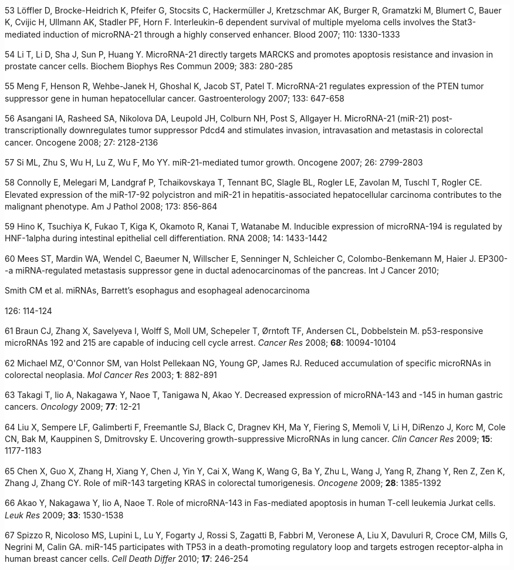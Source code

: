 53 Löffler D, Brocke-Heidrich K, Pfeifer G, Stocsits C, Hackermüller J, Kretzschmar AK, Burger R, Gramatzki M, Blumert C, Bauer K, Cvijic H, Ullmann AK, Stadler PF, Horn F. Interleukin-6 dependent survival of multiple myeloma cells involves the Stat3-mediated induction of microRNA-21 through a highly conserved enhancer. Blood 2007; 110: 1330-1333

54 Li T, Li D, Sha J, Sun P, Huang Y. MicroRNA-21 directly targets MARCKS and promotes apoptosis resistance and invasion in prostate cancer cells. Biochem Biophys Res Commun 2009; 383: 280-285

55 Meng F, Henson R, Wehbe-Janek H, Ghoshal K, Jacob ST, Patel T. MicroRNA-21 regulates expression of the PTEN tumor suppressor gene in human hepatocellular cancer. Gastroenterology 2007; 133: 647-658

56 Asangani IA, Rasheed SA, Nikolova DA, Leupold JH, Colburn NH, Post S, Allgayer H. MicroRNA-21 (miR-21) post-transcriptionally downregulates tumor suppressor Pdcd4 and stimulates invasion, intravasation and metastasis in colorectal cancer. Oncogene 2008; 27: 2128-2136

57 Si ML, Zhu S, Wu H, Lu Z, Wu F, Mo YY. miR-21-mediated tumor growth. Oncogene 2007; 26: 2799-2803

58 Connolly E, Melegari M, Landgraf P, Tchaikovskaya T, Tennant BC, Slagle BL, Rogler LE, Zavolan M, Tuschl T, Rogler CE. Elevated expression of the miR-17-92 polycistron and miR-21 in hepatitis-associated hepatocellular carcinoma contributes to the malignant phenotype. Am J Pathol 2008; 173: 856-864

59 Hino K, Tsuchiya K, Fukao T, Kiga K, Okamoto R, Kanai T, Watanabe M. Inducible expression of microRNA-194 is regulated by HNF-1alpha during intestinal epithelial cell differentiation. RNA 2008; 14: 1433-1442

60 Mees ST, Mardin WA, Wendel C, Baeumer N, Willscher E, Senninger N, Schleicher C, Colombo-Benkemann M, Haier J. EP300--a miRNA-regulated metastasis suppressor gene in ductal adenocarcinomas of the pancreas. Int J Cancer 2010;

Smith CM et al. miRNAs, Barrett’s esophagus and esophageal adenocarcinoma

126: 114-124

61 Braun CJ, Zhang X, Savelyeva I, Wolff S, Moll UM, Schepeler T, Ørntoft TF, Andersen CL, Dobbelstein M. p53-responsive microRNAs 192 and 215 are capable of inducing cell cycle arrest. *Cancer Res* 2008; **68**: 10094-10104

62 Michael MZ, O'Connor SM, van Holst Pellekaan NG, Young GP, James RJ. Reduced accumulation of specific microRNAs in colorectal neoplasia. *Mol Cancer Res* 2003; **1**: 882-891

63 Takagi T, Iio A, Nakagawa Y, Naoe T, Tanigawa N, Akao Y. Decreased expression of microRNA-143 and -145 in human gastric cancers. *Oncology* 2009; **77**: 12-21

64 Liu X, Sempere LF, Galimberti F, Freemantle SJ, Black C, Dragnev KH, Ma Y, Fiering S, Memoli V, Li H, DiRenzo J, Korc M, Cole CN, Bak M, Kauppinen S, Dmitrovsky E. Uncovering growth-suppressive MicroRNAs in lung cancer. *Clin Cancer Res* 2009; **15**: 1177-1183

65 Chen X, Guo X, Zhang H, Xiang Y, Chen J, Yin Y, Cai X, Wang K, Wang G, Ba Y, Zhu L, Wang J, Yang R, Zhang Y, Ren Z, Zen K, Zhang J, Zhang CY. Role of miR-143 targeting KRAS in colorectal tumorigenesis. *Oncogene* 2009; **28**: 1385-1392

66 Akao Y, Nakagawa Y, Iio A, Naoe T. Role of microRNA-143 in Fas-mediated apoptosis in human T-cell leukemia Jurkat cells. *Leuk Res* 2009; **33**: 1530-1538

67 Spizzo R, Nicoloso MS, Lupini L, Lu Y, Fogarty J, Rossi S, Zagatti B, Fabbri M, Veronese A, Liu X, Davuluri R, Croce CM, Mills G, Negrini M, Calin GA. miR-145 participates with TP53 in a death-promoting regulatory loop and targets estrogen receptor-alpha in human breast cancer cells. *Cell Death Differ* 2010; **17**: 246-254
